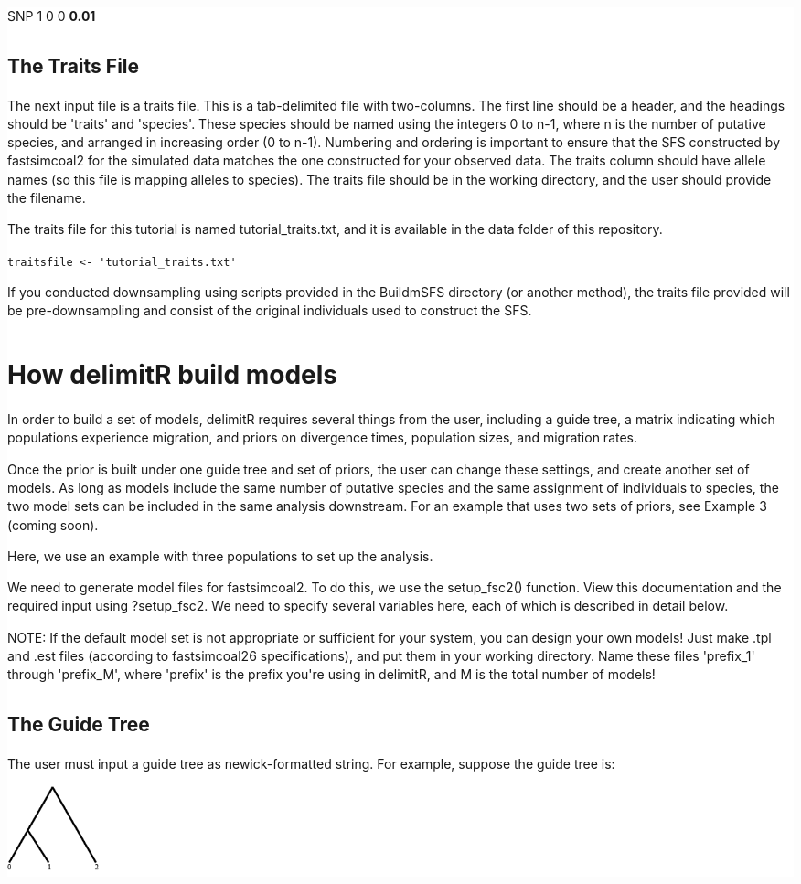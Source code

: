  SNP 1 0 0 **0.01**
 

The Traits File
---------------

The next input file is a traits file. This is a tab-delimited file with two-columns. The first line should be a header, and the headings should be 'traits' and 'species'. These species should be named using the integers 0 to n-1, where n is the number of putative species, and arranged in increasing order (0 to n-1). Numbering and ordering is important to ensure that the SFS constructed by fastsimcoal2 for the simulated data matches the one constructed for your observed data. The traits column should have allele names (so this file is mapping alleles to species). The traits file should be in the working directory, and the user should provide the filename.

The traits file for this tutorial is named tutorial\_traits.txt, and it is available in the data folder of this repository.

    traitsfile <- 'tutorial_traits.txt'

If you conducted downsampling using scripts provided in the BuildmSFS directory (or another method), the traits file provided will be pre-downsampling and consist of the original individuals used to construct the SFS.

How delimitR build models
=========================

In order to build a set of models, delimitR requires several things from the user, including a guide tree, a matrix indicating which populations experience migration, and priors on divergence times, population sizes, and migration rates.

Once the prior is built under one guide tree and set of priors, the user can change these settings, and create another set of models. As long as models include the same number of putative species and the same assignment of individuals to species, the two model sets can be included in the same analysis downstream. For an example that uses two sets of priors, see Example 3 (coming soon).

Here, we use an example with three populations to set up the analysis.

We need to generate model files for fastsimcoal2. To do this, we use the setup\_fsc2() function. View this documentation and the required input using ?setup\_fsc2. We need to specify several variables here, each of which is described in detail below.

NOTE: If the default model set is not appropriate or sufficient for your system, you can design your own models! Just make .tpl and .est files (according to fastsimcoal26 specifications), and put them in your working directory. Name these files 'prefix_1' through 'prefix_M', where 'prefix' is the prefix you're using in delimitR, and M is the total number of models!

The Guide Tree
--------------

The user must input a guide tree as newick-formatted string. For example, suppose the guide tree is:

<img src="/figures/myspeciestree.png" width="100 px" />
